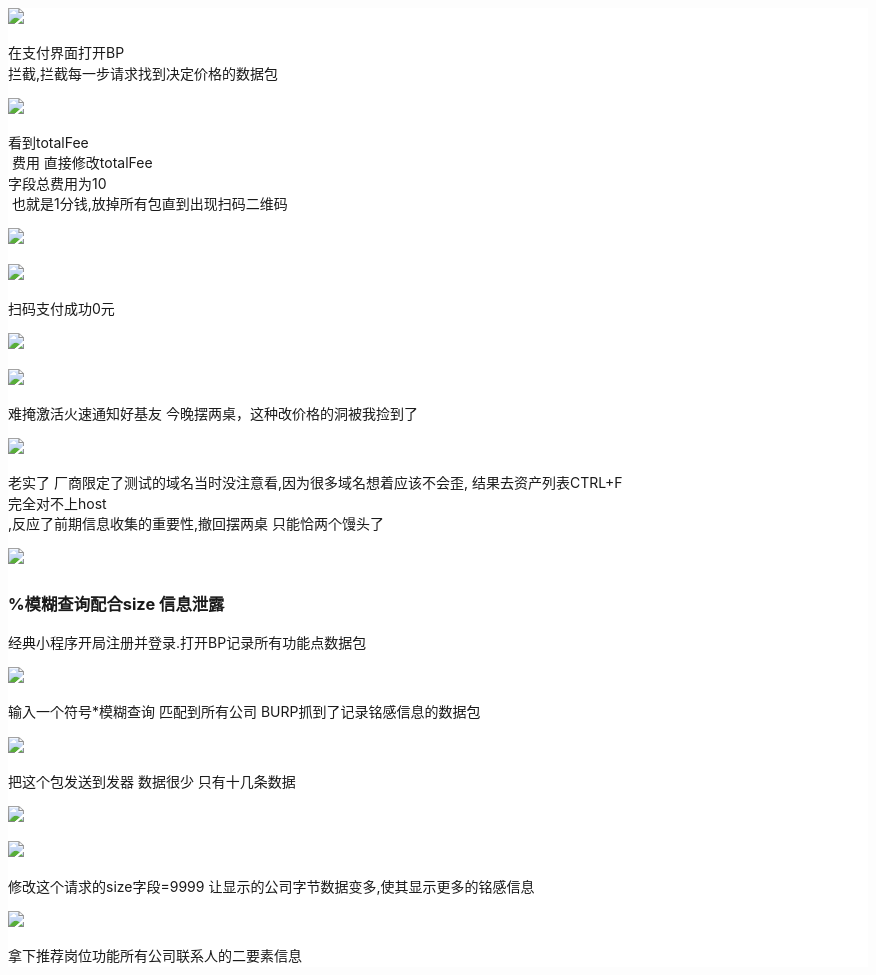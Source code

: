 ![](https://mmbiz.qpic.cn/mmbiz_png/IS2RlFMDPK6aLfqbsvHTsZzUHhc0v9pl2T51ggyJicgb1I4vC3oJ4ibuJ6ELCXEzRjqZcADyyXVHketzwHOKNoKw/640?wx_fmt=png&from=appmsg "")  
  
在支付界面打开BP  
拦截,拦截每一步请求找到决定价格的数据包  
  
![](https://mmbiz.qpic.cn/mmbiz_png/IS2RlFMDPK6aLfqbsvHTsZzUHhc0v9plCKwvGe5DpZBgLia3EWDftqQqkDJicWlmXn9GxePzPIy72qQXMtxmBshw/640?wx_fmt=png&from=appmsg "")  
  
看到totalFee  
 费用 直接修改totalFee  
字段总费用为10  
 也就是1分钱,放掉所有包直到出现扫码二维码  
  
![](https://mmbiz.qpic.cn/mmbiz_png/IS2RlFMDPK6aLfqbsvHTsZzUHhc0v9plmwg4gsuIXsgLZDjj7lpTia9TkgoLunXntYzqibaVekd8U7rPO8OKPPmg/640?wx_fmt=png&from=appmsg "")  
  
![](https://mmbiz.qpic.cn/mmbiz_png/IS2RlFMDPK6aLfqbsvHTsZzUHhc0v9plFzD64edkq5bTypibPicOO6jWDb1HXKd2nM6D8rUyo2lY0QoY88eLjdwA/640?wx_fmt=png&from=appmsg "")  
  
扫码支付成功0元  
  
![](https://mmbiz.qpic.cn/mmbiz_png/IS2RlFMDPK6aLfqbsvHTsZzUHhc0v9plfvvOjYxYWMALwyTpLBBw9tiawRO3ibyQg7hR0yELbZHqniaFuz7r35PvA/640?wx_fmt=png&from=appmsg "")  
  
![](https://mmbiz.qpic.cn/mmbiz_png/IS2RlFMDPK6aLfqbsvHTsZzUHhc0v9plRb7fd6aHrSXswLYyiaHLsnMQFFaSmNfhZ6MicbJoFPDt9zFXe2ibnQicag/640?wx_fmt=png&from=appmsg "")  
  
难掩激活火速通知好基友 今晚摆两桌，这种改价格的洞被我捡到了  
  
![](https://mmbiz.qpic.cn/mmbiz_png/IS2RlFMDPK6aLfqbsvHTsZzUHhc0v9pld5x0AkZZ3xoBrgsqdr6DLj2m1REphvQurBIfibRuqvkvnOLaEwBPm9Q/640?wx_fmt=png&from=appmsg "")  
  
老实了 厂商限定了测试的域名当时没注意看,因为很多域名想着应该不会歪, 结果去资产列表CTRL+F  
完全对不上host  
,反应了前期信息收集的重要性,撤回摆两桌 只能恰两个馒头了  
  
![](https://mmbiz.qpic.cn/mmbiz_png/IS2RlFMDPK6aLfqbsvHTsZzUHhc0v9plJS4f5eXo1XLS1foNrqE1BQkmRL5ToErCGzPC61z195cWj91XPVr8lQ/640?wx_fmt=png&from=appmsg "")  
### %模糊查询配合size 信息泄露  
  
经典小程序开局注册并登录.打开BP记录所有功能点数据包  
  
![](https://mmbiz.qpic.cn/mmbiz_png/IS2RlFMDPK6aLfqbsvHTsZzUHhc0v9pldMrHhoibCMNhHFDdAQwo9QZ97hae0xeSYWZkvmia44CQwoerP6uV8RCA/640?wx_fmt=png&from=appmsg "")  
  
输入一个符号*模糊查询 匹配到所有公司 BURP抓到了记录铭感信息的数据包  
  
![](https://mmbiz.qpic.cn/mmbiz_png/IS2RlFMDPK6aLfqbsvHTsZzUHhc0v9plD7NAdYwVaCzxJIFelUfvaV1HaVVq3S8pJ8PdZ1V25szIickAndc19gA/640?wx_fmt=png&from=appmsg "")  
  
把这个包发送到发器 数据很少 只有十几条数据  
  
![](https://mmbiz.qpic.cn/mmbiz_png/IS2RlFMDPK6aLfqbsvHTsZzUHhc0v9pllzp52F70f42DYLXvoxGeagdN0IMOVJ8eKO4IGicc2IQYpicpDYXwic4kQ/640?wx_fmt=png&from=appmsg "")  
  
![](https://mmbiz.qpic.cn/mmbiz_png/IS2RlFMDPK6aLfqbsvHTsZzUHhc0v9pll6Uia88wcrXPYqIQb6aRIy4roql6WulJxknhvq2gpJEicAabwwqcDwnw/640?wx_fmt=png&from=appmsg "")  
  
修改这个请求的size字段=9999 让显示的公司字节数据变多,使其显示更多的铭感信息  
  
![](https://mmbiz.qpic.cn/mmbiz_png/IS2RlFMDPK6aLfqbsvHTsZzUHhc0v9pl3RZT7la439OuObYiakcLUyhlqtaKNGM4Wqj3duDroYGciag8Y85HgJZA/640?wx_fmt=png&from=appmsg "")  
  
拿下推荐岗位功能所有公司联系人的二要素信息  
  